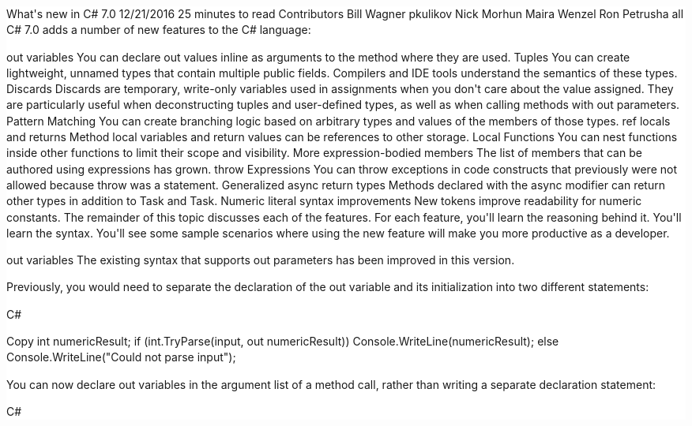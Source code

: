 What's new in C# 7.0
12/21/2016
25 minutes to read
Contributors
Bill Wagner  pkulikov  Nick Morhun  Maira Wenzel  Ron Petrusha all
C# 7.0 adds a number of new features to the C# language:

out variables
You can declare out values inline as arguments to the method where they are used.
Tuples
You can create lightweight, unnamed types that contain multiple public fields. Compilers and IDE tools understand the semantics of these types.
Discards
Discards are temporary, write-only variables used in assignments when you don't care about the value assigned. They are particularly useful when deconstructing tuples and user-defined types, as well as when calling methods with out parameters.
Pattern Matching
You can create branching logic based on arbitrary types and values of the members of those types.
ref locals and returns
Method local variables and return values can be references to other storage.
Local Functions
You can nest functions inside other functions to limit their scope and visibility.
More expression-bodied members
The list of members that can be authored using expressions has grown.
throw Expressions
You can throw exceptions in code constructs that previously were not allowed because throw was a statement.
Generalized async return types
Methods declared with the async modifier can return other types in addition to Task and Task<T>.
Numeric literal syntax improvements
New tokens improve readability for numeric constants.
The remainder of this topic discusses each of the features. For each feature, you'll learn the reasoning behind it. You'll learn the syntax. You'll see some sample scenarios where using the new feature will make you more productive as a developer.

out variables
The existing syntax that supports out parameters has been improved in this version.

Previously, you would need to separate the declaration of the out variable and its initialization into two different statements:

C#

Copy
int numericResult;
if (int.TryParse(input, out numericResult))
    Console.WriteLine(numericResult);
else
    Console.WriteLine("Could not parse input");

You can now declare out variables in the argument list of a method call, rather than writing a separate declaration statement:

C#
